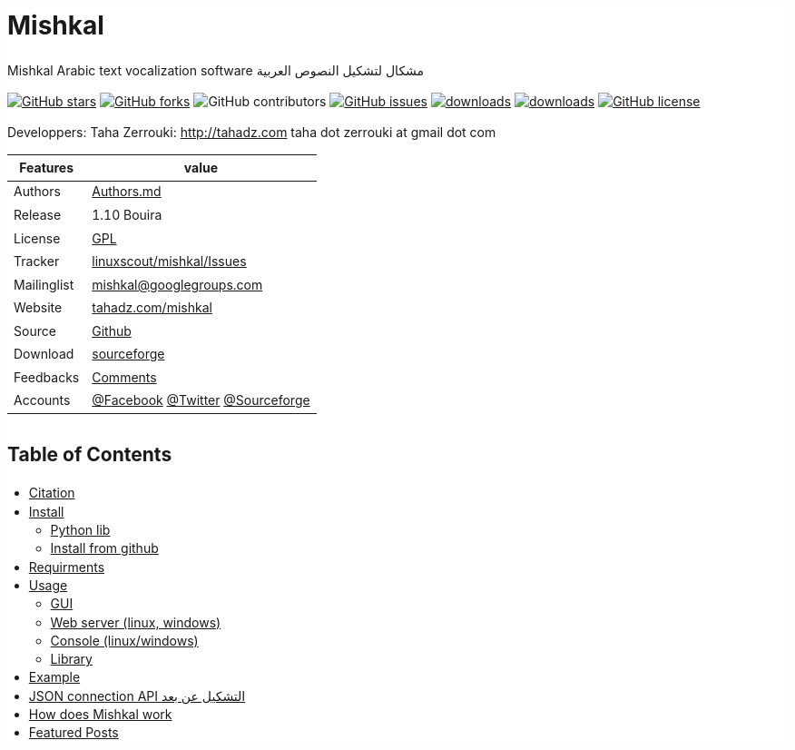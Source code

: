 # Mishkal

  Mishkal Arabic text vocalization software  مشكال لتشكيل النصوص العربية

[![GitHub stars](https://img.shields.io/github/stars/linuxscout/mishkal?logo=github)](https://github.com/linuxscout/mishkal/stargazers)
[![GitHub forks](https://img.shields.io/github/forks/linuxscout/mishkal)](https://github.com/linuxscout/mishkal/network)
![GitHub contributors](https://img.shields.io/github/contributors-anon/linuxscout/mishkal?logo=github)
[![GitHub issues](https://img.shields.io/github/issues/linuxscout/mishkal)](https://github.com/linuxscout/mishkal/issues)
[![downloads]( https://img.shields.io/sourceforge/dt/mishkal.svg)](http://sourceforge.org/projects/mishkal)
[![downloads]( https://img.shields.io/sourceforge/dm/mishkal.svg)](http://sourceforge.org/projects/mishkal)
[![GitHub license](https://img.shields.io/github/license/linuxscout/mishkal)](https://github.com/linuxscout/mishkal/blob/master/LICENSE)


  Developpers:  Taha Zerrouki: http://tahadz.com
    taha dot zerrouki at gmail dot com




Features |   value
---------|---------------------------------------------------------------------------------
Authors  | [Authors.md](https://github.com/linuxscout/mishkal/master/AUTHORS.md)
Release  | 1.10 Bouira
License  |[GPL](https://github.com/linuxscout/mishkal/master/LICENSE)
Tracker  |[linuxscout/mishkal/Issues](https://github.com/linuxscout/mishkal/issues)
Mailinglist  |[<mishkal@googlegroups.com>](http://groups.google.com/group/mishkal/)
Website  |[tahadz.com/mishkal](http://www.tahadz.com/mishkal/)
Source  |[Github](http://github.com/linuxscout/mishkal)
Download  |[sourceforge](http://mishkal.sourceforge.net)
Feedbacks  |[Comments](http://tahadz.com/mishkal/contact)
Accounts  |[@Facebook](https://www.facebook.com/mishkalarabic) [@Twitter](https://twitter.com/linuxscout)  [@Sourceforge](http://sourceforge.net/projectsmishkal/)

## Table of Contents
- [Citation](#Citation)
- [Install](#Install)
  - [Python lib](#Python-lib)
  - [Install from github](#Install-from-github)
- [Requirments](#Requirments)
- [Usage]()
  - [GUI](#GUI)
  - [Web server (linux, windows)](#Web-server-(linux,windows))
  - [Console (linux/windows)](Console-(linux/windows))
  - [Library](#Library)
- [Example](#Example)
- [JSON connection API التشكيل عن بعد](#JSON-connection-API-التشكيل-عن-بعد)
- [How does Mishkal work](#How-does-Mishkal-work)
- [Featured Posts](#Featured-Posts)
